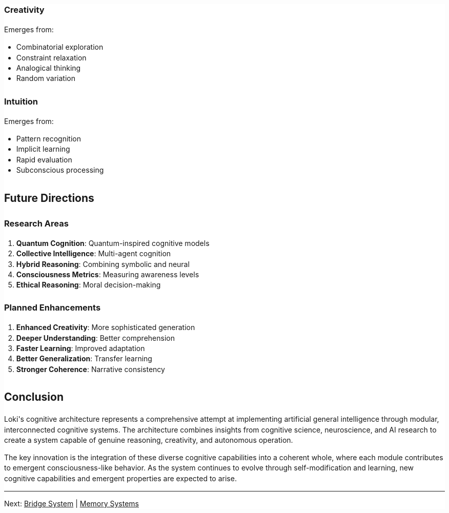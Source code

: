 ### Creativity
Emerges from:
- Combinatorial exploration
- Constraint relaxation
- Analogical thinking
- Random variation

### Intuition
Emerges from:
- Pattern recognition
- Implicit learning
- Rapid evaluation
- Subconscious processing

## Future Directions

### Research Areas
1. **Quantum Cognition**: Quantum-inspired cognitive models
2. **Collective Intelligence**: Multi-agent cognition
3. **Hybrid Reasoning**: Combining symbolic and neural
4. **Consciousness Metrics**: Measuring awareness levels
5. **Ethical Reasoning**: Moral decision-making

### Planned Enhancements
1. **Enhanced Creativity**: More sophisticated generation
2. **Deeper Understanding**: Better comprehension
3. **Faster Learning**: Improved adaptation
4. **Better Generalization**: Transfer learning
5. **Stronger Coherence**: Narrative consistency

## Conclusion

Loki's cognitive architecture represents a comprehensive attempt at implementing artificial general intelligence through modular, interconnected cognitive systems. The architecture combines insights from cognitive science, neuroscience, and AI research to create a system capable of genuine reasoning, creativity, and autonomous operation.

The key innovation is the integration of these diverse cognitive capabilities into a coherent whole, where each module contributes to emergent consciousness-like behavior. As the system continues to evolve through self-modification and learning, new cognitive capabilities and emergent properties are expected to arise.

---

Next: [Bridge System](bridge_system.md) | [Memory Systems](../features/memory/hierarchical_storage.md)